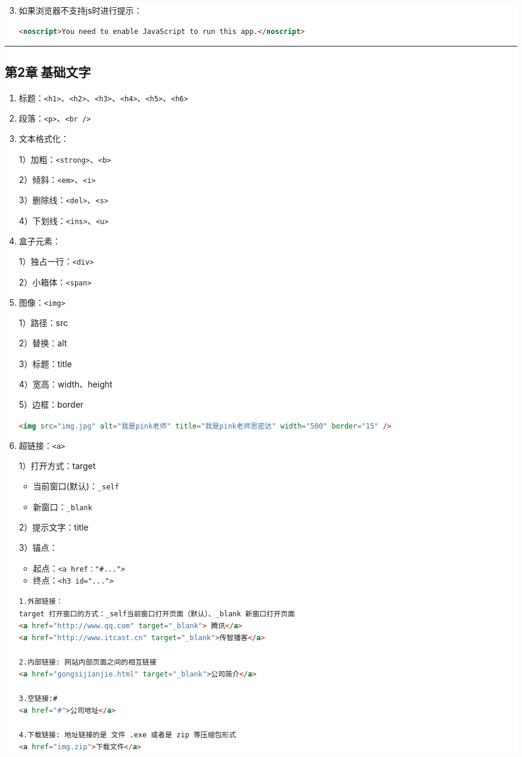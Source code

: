 3. 如果浏览器不支持js时进行提示：

   ```html
   <noscript>You need to enable JavaScript to run this app.</noscript>
   ```

------

## 第2章 基础文字

1. 标题：`<h1>`、`<h2>`、`<h3>`、`<h4>`、`<h5>`、`<h6>`

2. 段落：`<p>`、`<br />`

3. 文本格式化：

   1）加粗：`<strong>`、`<b>`

   2）倾斜：`<em>`、`<i>`

   3）删除线：`<del>`、`<s>`

   4）下划线：`<ins>`、`<u>`

4. 盒子元素：

   1）独占一行：`<div>`

   2）小箱体：`<span>`

5. 图像：`<img>`

   1）路径：src

   2）替换：alt

   3）标题：title

   4）宽高：width、height

   5）边框：border

   ```html
   <img src="img.jpg" alt="我是pink老师" title="我是pink老师思密达" width="500" border="15" />
   ```

6. 超链接：`<a>`

   1）打开方式：target

   * 当前窗口(默认)：`_self`

   * 新窗口：`_blank`

   2）提示文字：title

   3）锚点：

   * 起点：`<a href："#...">`
   * 终点：`<h3 id="...">`

   ```html
   1.外部链接：
   target 打开窗口的方式：_self当前窗口打开页面（默认）、_blank 新窗口打开页面
   <a href="http://www.qq.com" target="_blank"> 腾讯</a>
   <a href="http://www.itcast.cn" target="_blank">传智播客</a>
   
   2.内部链接: 网站内部页面之间的相互链接
   <a href="gongsijianjie.html" target="_blank">公司简介</a>
   
   3.空链接:#
   <a href="#">公司地址</a>
   
   4.下载链接: 地址链接的是 文件 .exe 或者是 zip 等压缩包形式
   <a href="img.zip">下载文件</a>
   ```